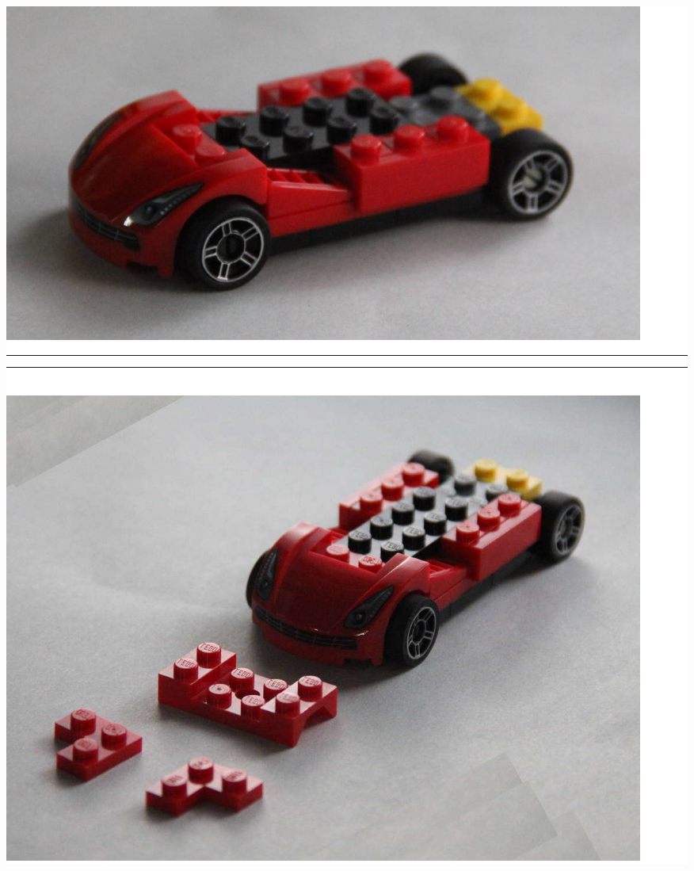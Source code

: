 <img src="pictures/L0081.jpg"  width="800">

<br>
<hr>
<hr>
<br>

<img src="pictures/L0090.jpg"  width="800">
